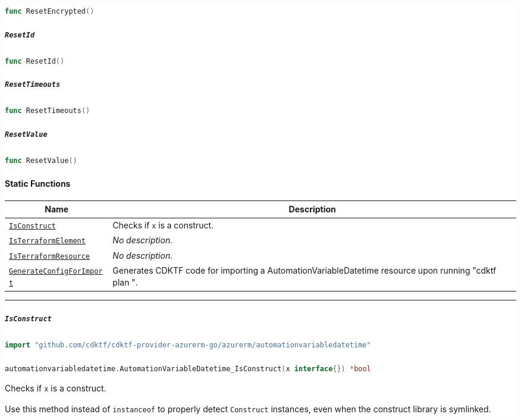 ```go
func ResetEncrypted()
```

##### `ResetId` <a name="ResetId" id="@cdktf/provider-azurerm.automationVariableDatetime.AutomationVariableDatetime.resetId"></a>

```go
func ResetId()
```

##### `ResetTimeouts` <a name="ResetTimeouts" id="@cdktf/provider-azurerm.automationVariableDatetime.AutomationVariableDatetime.resetTimeouts"></a>

```go
func ResetTimeouts()
```

##### `ResetValue` <a name="ResetValue" id="@cdktf/provider-azurerm.automationVariableDatetime.AutomationVariableDatetime.resetValue"></a>

```go
func ResetValue()
```

#### Static Functions <a name="Static Functions" id="Static Functions"></a>

| **Name** | **Description** |
| --- | --- |
| <code><a href="#@cdktf/provider-azurerm.automationVariableDatetime.AutomationVariableDatetime.isConstruct">IsConstruct</a></code> | Checks if `x` is a construct. |
| <code><a href="#@cdktf/provider-azurerm.automationVariableDatetime.AutomationVariableDatetime.isTerraformElement">IsTerraformElement</a></code> | *No description.* |
| <code><a href="#@cdktf/provider-azurerm.automationVariableDatetime.AutomationVariableDatetime.isTerraformResource">IsTerraformResource</a></code> | *No description.* |
| <code><a href="#@cdktf/provider-azurerm.automationVariableDatetime.AutomationVariableDatetime.generateConfigForImport">GenerateConfigForImport</a></code> | Generates CDKTF code for importing a AutomationVariableDatetime resource upon running "cdktf plan <stack-name>". |

---

##### `IsConstruct` <a name="IsConstruct" id="@cdktf/provider-azurerm.automationVariableDatetime.AutomationVariableDatetime.isConstruct"></a>

```go
import "github.com/cdktf/cdktf-provider-azurerm-go/azurerm/automationvariabledatetime"

automationvariabledatetime.AutomationVariableDatetime_IsConstruct(x interface{}) *bool
```

Checks if `x` is a construct.

Use this method instead of `instanceof` to properly detect `Construct`
instances, even when the construct library is symlinked.
